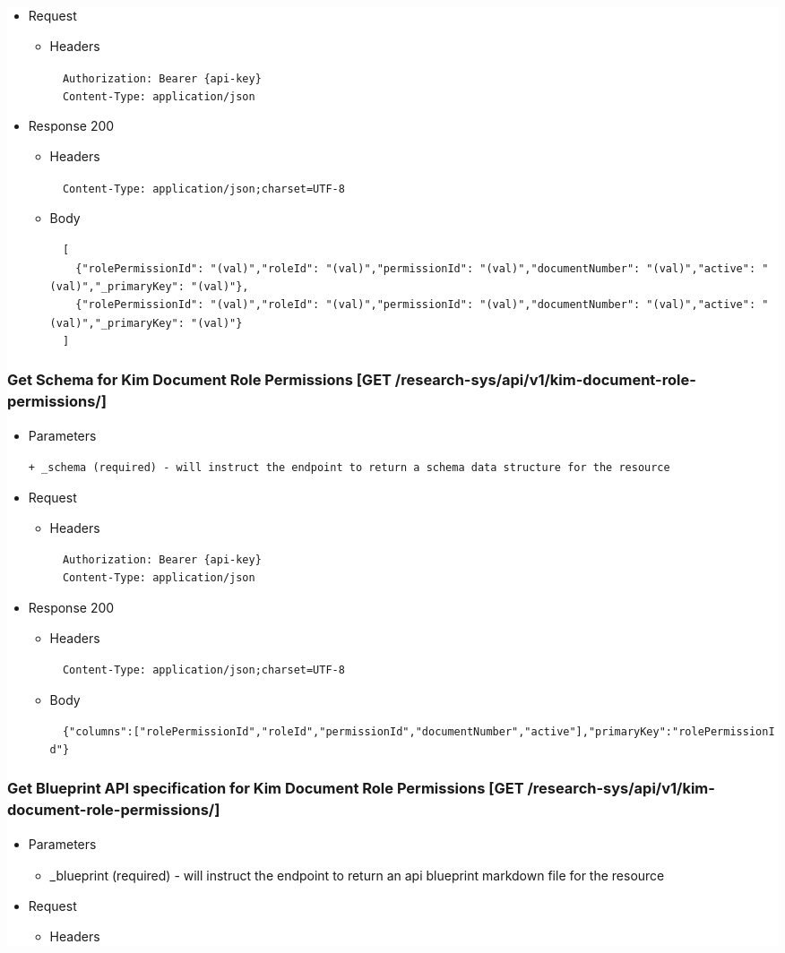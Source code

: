             
+ Request

    + Headers

            Authorization: Bearer {api-key}
            Content-Type: application/json 

+ Response 200
    + Headers

            Content-Type: application/json;charset=UTF-8

    + Body
    
            [
              {"rolePermissionId": "(val)","roleId": "(val)","permissionId": "(val)","documentNumber": "(val)","active": "(val)","_primaryKey": "(val)"},
              {"rolePermissionId": "(val)","roleId": "(val)","permissionId": "(val)","documentNumber": "(val)","active": "(val)","_primaryKey": "(val)"}
            ]
			
### Get Schema for Kim Document Role Permissions [GET /research-sys/api/v1/kim-document-role-permissions/]
	                                          
+ Parameters

      + _schema (required) - will instruct the endpoint to return a schema data structure for the resource
      
+ Request

    + Headers

            Authorization: Bearer {api-key}
            Content-Type: application/json

+ Response 200
    + Headers

            Content-Type: application/json;charset=UTF-8

    + Body
    
            {"columns":["rolePermissionId","roleId","permissionId","documentNumber","active"],"primaryKey":"rolePermissionId"}
		
### Get Blueprint API specification for Kim Document Role Permissions [GET /research-sys/api/v1/kim-document-role-permissions/]
	 
+ Parameters

     + _blueprint (required) - will instruct the endpoint to return an api blueprint markdown file for the resource
                 
+ Request

    + Headers
